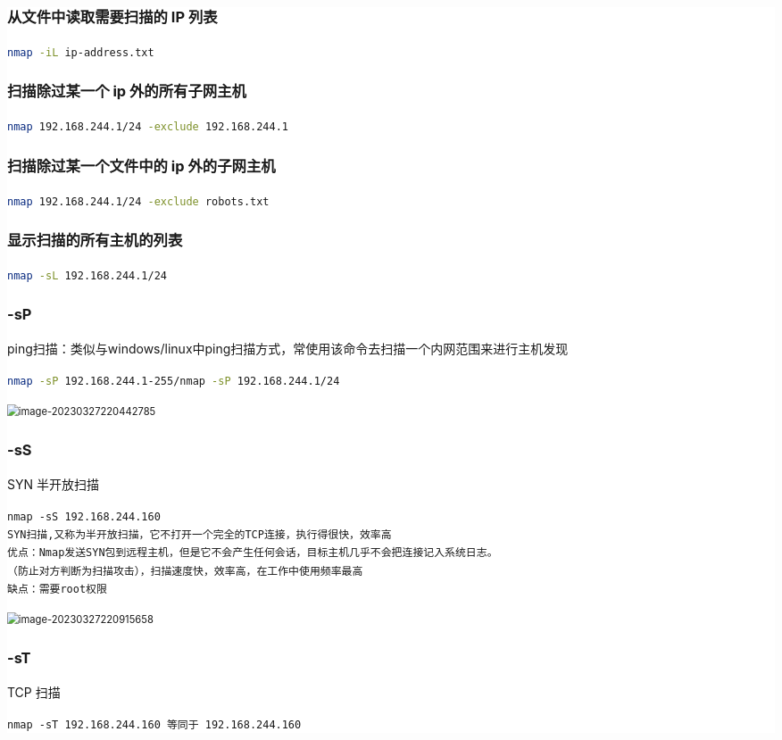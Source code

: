 ### 从文件中读取需要扫描的 IP 列表

```bash
nmap -iL ip-address.txt
```



### 扫描除过某一个 ip 外的所有子网主机

```bash
nmap 192.168.244.1/24 -exclude 192.168.244.1
```

### 扫描除过某一个文件中的 ip 外的子网主机

```bash
nmap 192.168.244.1/24 -exclude robots.txt
```

### 显示扫描的所有主机的列表

```bash
nmap -sL 192.168.244.1/24
```

### -sP 

ping扫描：类似与windows/linux中ping扫描方式，常使用该命令去扫描一个内网范围来进行主机发现

```bash
nmap -sP 192.168.244.1-255/nmap -sP 192.168.244.1/24
```

<img src="https://npm.elemecdn.com/xrhugo@1.0.5/public/img/image-20230327220442785.png" alt="image-20230327220442785" style="zoom:80%;" />

### -sS 

SYN 半开放扫描

```
nmap -sS 192.168.244.160
SYN扫描,又称为半开放扫描，它不打开一个完全的TCP连接，执行得很快，效率高
优点：Nmap发送SYN包到远程主机，但是它不会产生任何会话，目标主机几乎不会把连接记入系统日志。
（防止对方判断为扫描攻击），扫描速度快，效率高，在工作中使用频率最高
缺点：需要root权限
```

<img src="https://npm.elemecdn.com/xrhugo@1.0.5/public/img/image-20230327220915658.png" alt="image-20230327220915658" style="zoom:80%;" />

### -sT 

TCP 扫描

```
nmap -sT 192.168.244.160 等同于 192.168.244.160
```
